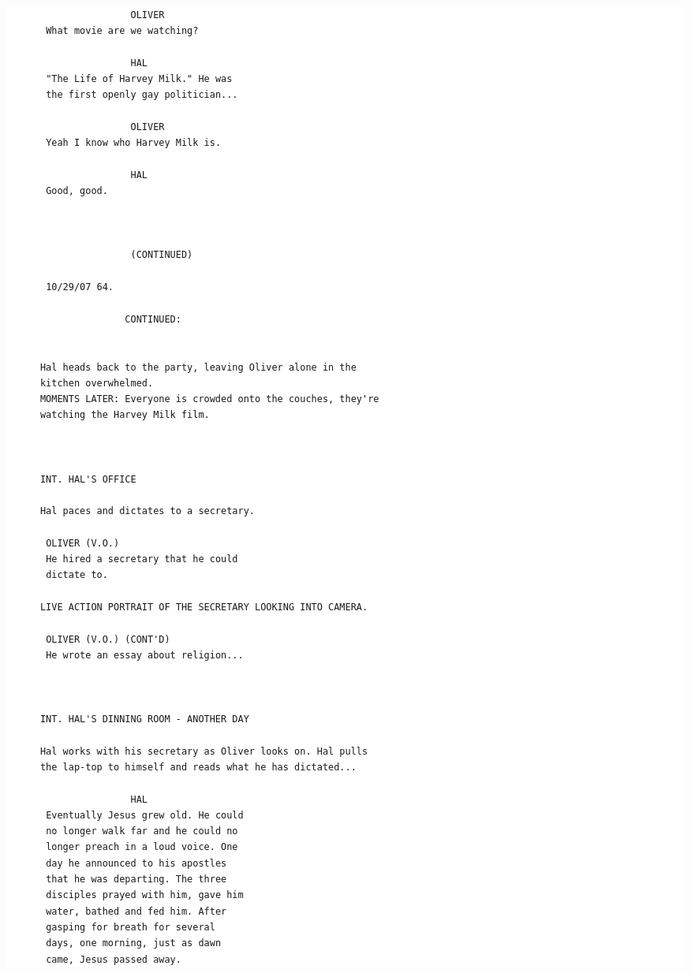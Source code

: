                           OLIVER
           What movie are we watching?

                          HAL
           "The Life of Harvey Milk." He was
           the first openly gay politician...

                          OLIVER
           Yeah I know who Harvey Milk is.

                          HAL
           Good, good.

                         

                          (CONTINUED)

           10/29/07 64.

                         CONTINUED:

                         
          Hal heads back to the party, leaving Oliver alone in the
          kitchen overwhelmed.
          MOMENTS LATER: Everyone is crowded onto the couches, they're
          watching the Harvey Milk film.

                         

          INT. HAL'S OFFICE

          Hal paces and dictates to a secretary.

           OLIVER (V.O.)
           He hired a secretary that he could
           dictate to.

          LIVE ACTION PORTRAIT OF THE SECRETARY LOOKING INTO CAMERA.

           OLIVER (V.O.) (CONT'D)
           He wrote an essay about religion...

                         

          INT. HAL'S DINNING ROOM - ANOTHER DAY

          Hal works with his secretary as Oliver looks on. Hal pulls
          the lap-top to himself and reads what he has dictated...

                          HAL
           Eventually Jesus grew old. He could
           no longer walk far and he could no
           longer preach in a loud voice. One
           day he announced to his apostles
           that he was departing. The three
           disciples prayed with him, gave him
           water, bathed and fed him. After
           gasping for breath for several
           days, one morning, just as dawn
           came, Jesus passed away.
